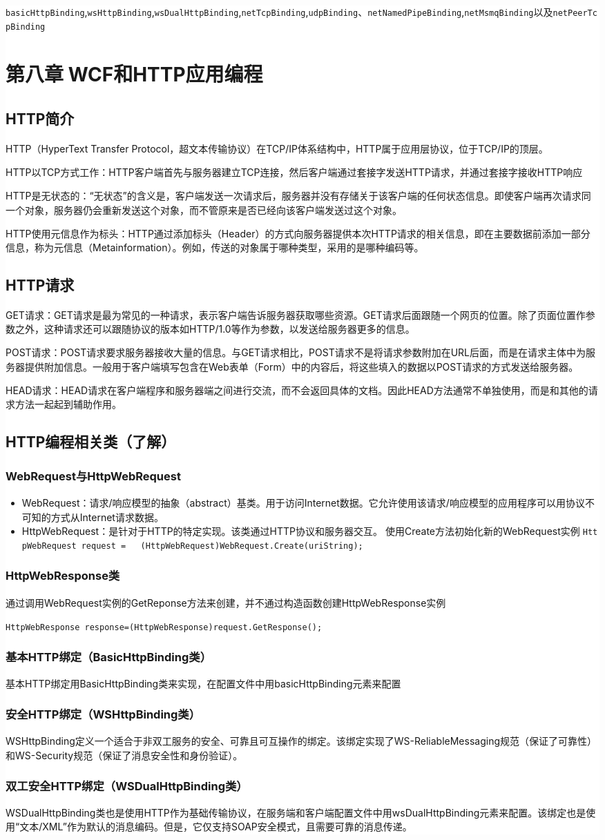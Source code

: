 `basicHttpBinding`,`wsHttpBinding`,`wsDualHttpBinding`,`netTcpBinding`,`udpBinding`、`netNamedPipeBinding`,`netMsmqBinding`以及`netPeerTcpBinding`

# 第八章	WCF和HTTP应用编程

## HTTP简介

HTTP（HyperText Transfer Protocol，超文本传输协议）在TCP/IP体系结构中，HTTP属于应用层协议，位于TCP/IP的顶层。

HTTP以TCP方式工作：HTTP客户端首先与服务器建立TCP连接，然后客户端通过套接字发送HTTP请求，并通过套接字接收HTTP响应

HTTP是无状态的：“无状态”的含义是，客户端发送一次请求后，服务器并没有存储关于该客户端的任何状态信息。即使客户端再次请求同一个对象，服务器仍会重新发送这个对象，而不管原来是否已经向该客户端发送过这个对象。

HTTP使用元信息作为标头：HTTP通过添加标头（Header）的方式向服务器提供本次HTTP请求的相关信息，即在主要数据前添加一部分信息，称为元信息（Metainformation）。例如，传送的对象属于哪种类型，采用的是哪种编码等。

## HTTP请求

GET请求：GET请求是最为常见的一种请求，表示客户端告诉服务器获取哪些资源。GET请求后面跟随一个网页的位置。除了页面位置作参数之外，这种请求还可以跟随协议的版本如HTTP/1.0等作为参数，以发送给服务器更多的信息。

POST请求：POST请求要求服务器接收大量的信息。与GET请求相比，POST请求不是将请求参数附加在URL后面，而是在请求主体中为服务器提供附加信息。一般用于客户端填写包含在Web表单（Form）中的内容后，将这些填入的数据以POST请求的方式发送给服务器。

HEAD请求：HEAD请求在客户端程序和服务器端之间进行交流，而不会返回具体的文档。因此HEAD方法通常不单独使用，而是和其他的请求方法一起起到辅助作用。

## HTTP编程相关类（了解）

### WebRequest与HttpWebRequest

- WebRequest：请求/响应模型的抽象（abstract）基类。用于访问Internet数据。它允许使用该请求/响应模型的应用程序可以用协议不可知的方式从Internet请求数据。
- HttpWebRequest：是针对于HTTP的特定实现。该类通过HTTP协议和服务器交互。 使用Create方法初始化新的WebRequest实例 `HttpWebRequest request =   (HttpWebRequest)WebRequest.Create(uriString);`

### HttpWebResponse类

通过调用WebRequest实例的GetReponse方法来创建，并不通过构造函数创建HttpWebResponse实例

`HttpWebResponse response=(HttpWebResponse)request.GetResponse();`

### 基本HTTP绑定（BasicHttpBinding类）

基本HTTP绑定用BasicHttpBinding类来实现，在配置文件中用basicHttpBinding元素来配置

### 安全HTTP绑定（WSHttpBinding类）

WSHttpBinding定义一个适合于非双工服务的安全、可靠且可互操作的绑定。该绑定实现了WS-ReliableMessaging规范（保证了可靠性）和WS-Security规范（保证了消息安全性和身份验证）。

### 双工安全HTTP绑定（WSDualHttpBinding类）

WSDualHttpBinding类也是使用HTTP作为基础传输协议，在服务端和客户端配置文件中用wsDualHttpBinding元素来配置。该绑定也是使用“文本/XML”作为默认的消息编码。但是，它仅支持SOAP安全模式，且需要可靠的消息传递。
